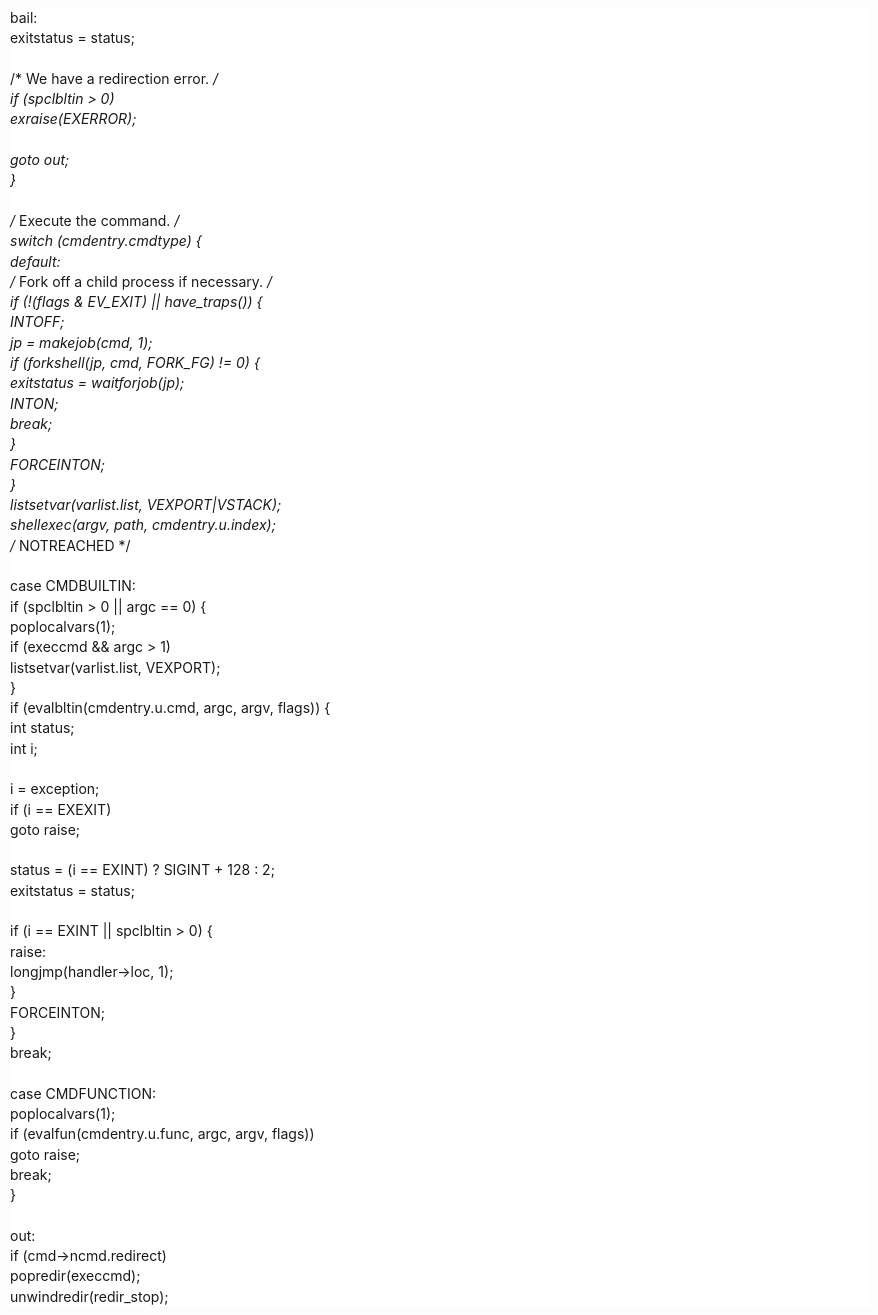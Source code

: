 bail:<br />
		exitstatus = status;<br />
<br />
		/* We have a redirection error. */<br />
		if (spclbltin &gt; 0)<br />
			exraise(EXERROR);<br />
<br />
		goto out;<br />
	}<br />
<br />
	/* Execute the command. */<br />
	switch (cmdentry.cmdtype) {<br />
	default:<br />
		/* Fork off a child process if necessary. */<br />
		if (!(flags &amp; EV_EXIT) || have_traps()) {<br />
			INTOFF;<br />
			jp = makejob(cmd, 1);<br />
			if (forkshell(jp, cmd, FORK_FG) != 0) {<br />
				exitstatus = waitforjob(jp);<br />
				INTON;<br />
				break;<br />
			}<br />
			FORCEINTON;<br />
		}<br />
		listsetvar(varlist.list, VEXPORT|VSTACK);<br />
		shellexec(argv, path, cmdentry.u.index);<br />
		/* NOTREACHED */<br />
<br />
	case CMDBUILTIN:<br />
		if (spclbltin &gt; 0 || argc == 0) {<br />
			poplocalvars(1);<br />
			if (execcmd &amp;&amp; argc &gt; 1)<br />
				listsetvar(varlist.list, VEXPORT);<br />
		}<br />
		if (evalbltin(cmdentry.u.cmd, argc, argv, flags)) {<br />
			int status;<br />
			int i;<br />
<br />
			i = exception;<br />
			if (i == EXEXIT)<br />
				goto raise;<br />
<br />
			status = (i == EXINT) ? SIGINT + 128 : 2;<br />
			exitstatus = status;<br />
<br />
			if (i == EXINT || spclbltin &gt; 0) {<br />
raise:<br />
				longjmp(handler-&gt;loc, 1);<br />
			}<br />
			FORCEINTON;<br />
		}<br />
		break;<br />
<br />
	case CMDFUNCTION:<br />
		poplocalvars(1);<br />
		if (evalfun(cmdentry.u.func, argc, argv, flags))<br />
			goto raise;<br />
		break;<br />
	}<br />
<br />
out:<br />
	if (cmd-&gt;ncmd.redirect)<br />
		popredir(execcmd);<br />
	unwindredir(redir_stop);<br />